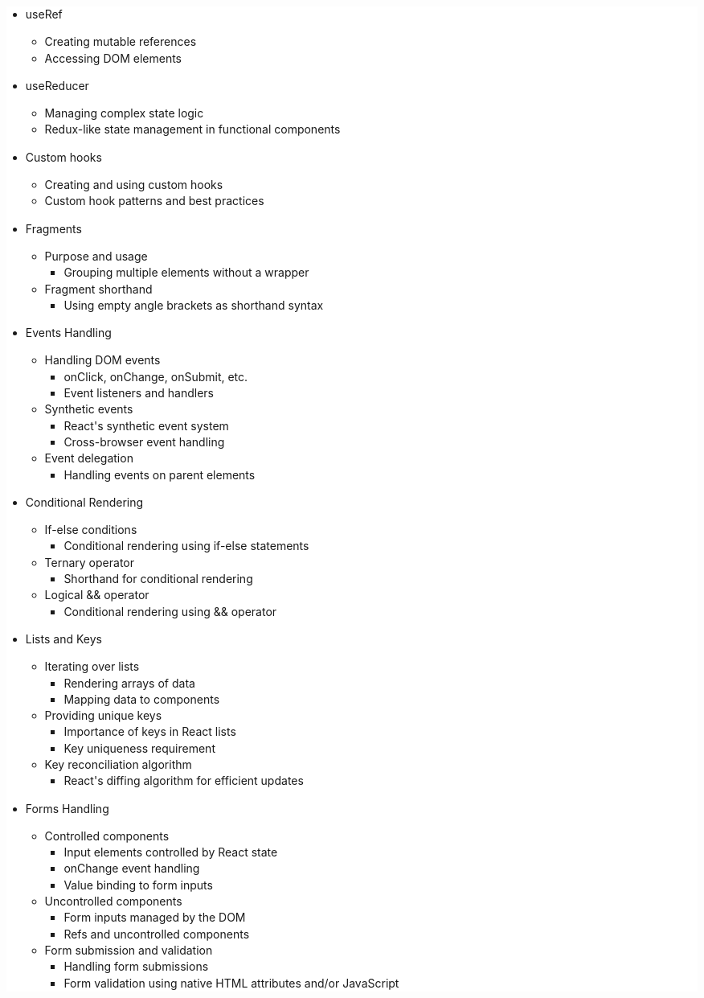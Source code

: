   - useRef
    - Creating mutable references
    - Accessing DOM elements
  - useReducer
    - Managing complex state logic
    - Redux-like state management in functional components
  - Custom hooks
    - Creating and using custom hooks
    - Custom hook patterns and best practices
  
- Fragments
  - Purpose and usage
    - Grouping multiple elements without a wrapper
  - Fragment shorthand
    - Using empty angle brackets as shorthand syntax
  
- Events Handling
  - Handling DOM events
    - onClick, onChange, onSubmit, etc.
    - Event listeners and handlers
  - Synthetic events
    - React's synthetic event system
    - Cross-browser event handling
  - Event delegation
    - Handling events on parent elements
  
- Conditional Rendering
  - If-else conditions
    - Conditional rendering using if-else statements
  - Ternary operator
    - Shorthand for conditional rendering
  - Logical && operator
    - Conditional rendering using && operator
  
- Lists and Keys
  - Iterating over lists
    - Rendering arrays of data
    - Mapping data to components
  - Providing unique keys
    - Importance of keys in React lists
    - Key uniqueness requirement
  - Key reconciliation algorithm
    - React's diffing algorithm for efficient updates
  
- Forms Handling
  - Controlled components
    - Input elements controlled by React state
    - onChange event handling
    - Value binding to form inputs
  - Uncontrolled components
    - Form inputs managed by the DOM
    - Refs and uncontrolled components
  - Form submission and validation
    - Handling form submissions
    - Form validation using native HTML attributes and/or JavaScript
